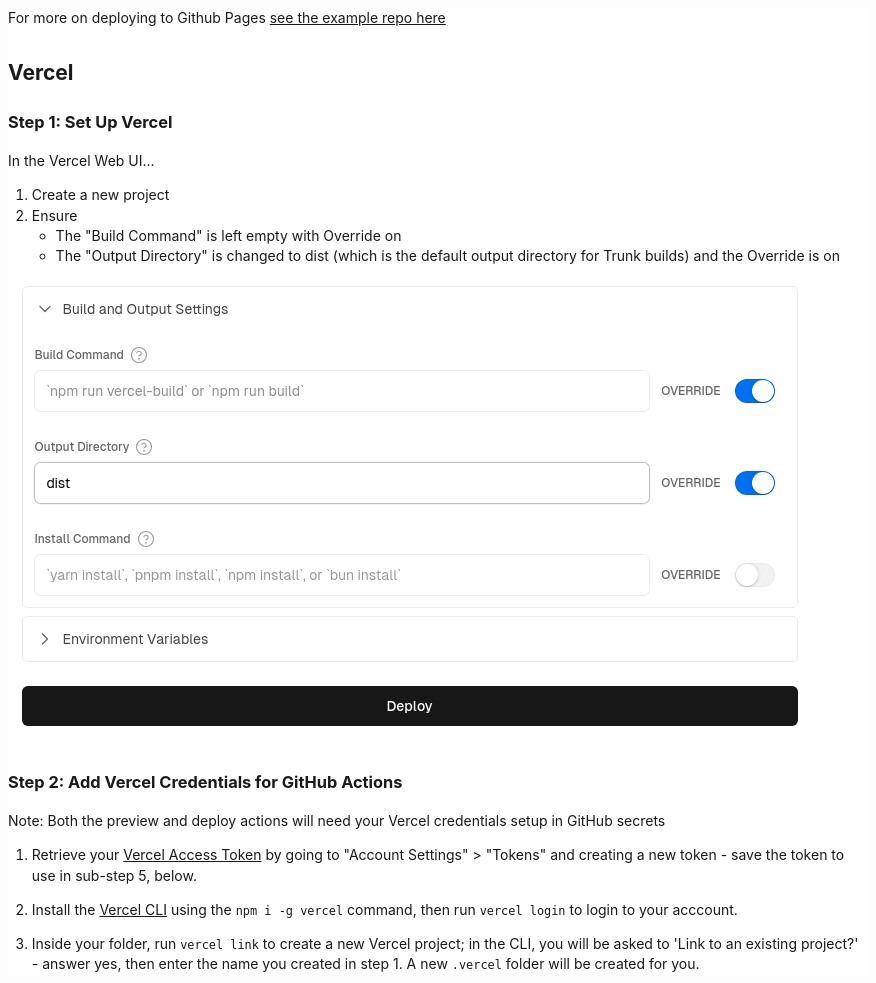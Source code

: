 For more on deploying to Github Pages [see the example repo here](https://github.com/diversable/deploy_leptos_csr_to_gh_pages)

## Vercel

### Step 1: Set Up Vercel

In the Vercel Web UI...
1. Create a new project
2. Ensure
	- The "Build Command" is left empty with Override on
	- The "Output Directory" is changed to dist (which is the default output directory for Trunk builds) and the Override is on


<img src="./image.png" />


### Step 2: Add Vercel Credentials for GitHub Actions

Note: Both the preview and deploy actions will need your Vercel credentials setup in GitHub secrets

1. Retrieve your [Vercel Access Token](https://vercel.com/guides/how-do-i-use-a-vercel-api-access-token) by going to "Account Settings" > "Tokens" and creating a new token - save the token to use in sub-step 5, below.

2. Install the [Vercel CLI](https://vercel.com/cli) using the `npm i -g vercel` command, then run `vercel login` to login to your acccount.

3. Inside your folder, run `vercel link` to create a new Vercel project; in the CLI, you will be asked to 'Link to an existing project?' - answer yes, then enter the name you created in step 1. A new `.vercel` folder will be created for you.
